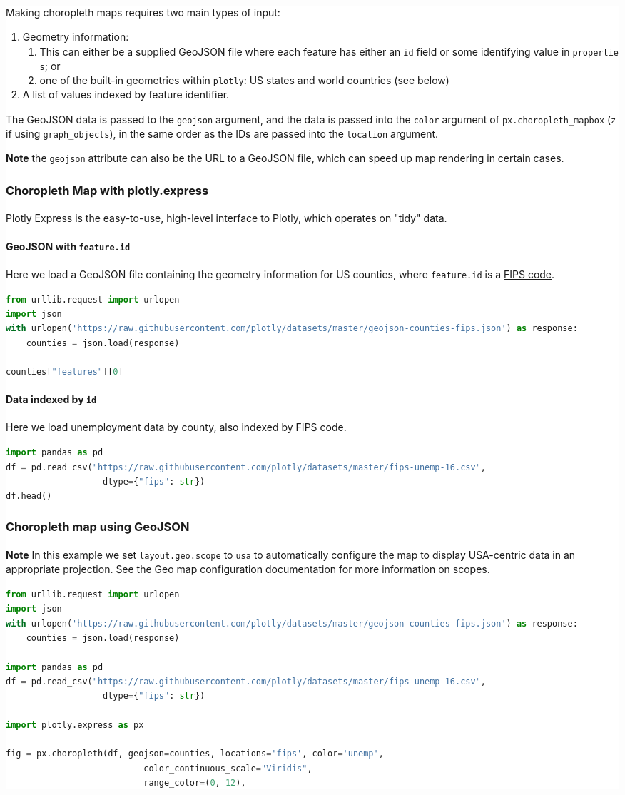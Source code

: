 Making choropleth maps requires two main types of input:

1. Geometry information:
   1. This can either be a supplied GeoJSON file where each feature has either an `id` field or some identifying value in `properties`; or
   2. one of the built-in geometries within `plotly`: US states and world countries (see below)
2. A list of values indexed by feature identifier.

The GeoJSON data is passed to the `geojson` argument, and the data is passed into the `color` argument of `px.choropleth_mapbox` (`z` if using `graph_objects`), in the same order as the IDs are passed into the `location` argument.

**Note** the `geojson` attribute can also be the URL to a GeoJSON file, which can speed up map rendering in certain cases.

### Choropleth Map with plotly.express

[Plotly Express](/python/plotly-express/) is the easy-to-use, high-level interface to Plotly, which [operates on "tidy" data](/python/px-arguments/).

#### GeoJSON with `feature.id`

Here we load a GeoJSON file containing the geometry information for US counties, where `feature.id` is a [FIPS code](https://en.wikipedia.org/wiki/FIPS_county_code).

```python
from urllib.request import urlopen
import json
with urlopen('https://raw.githubusercontent.com/plotly/datasets/master/geojson-counties-fips.json') as response:
    counties = json.load(response)

counties["features"][0]
```

#### Data indexed by `id`

Here we load unemployment data by county, also indexed by [FIPS code](https://en.wikipedia.org/wiki/FIPS_county_code).

```python
import pandas as pd
df = pd.read_csv("https://raw.githubusercontent.com/plotly/datasets/master/fips-unemp-16.csv",
                   dtype={"fips": str})
df.head()
```

### Choropleth map using GeoJSON

**Note** In this example we set `layout.geo.scope` to `usa` to automatically configure the map to display USA-centric data in an appropriate projection. See the [Geo map configuration documentation](/python/map-configuration/) for more information on scopes.

```python
from urllib.request import urlopen
import json
with urlopen('https://raw.githubusercontent.com/plotly/datasets/master/geojson-counties-fips.json') as response:
    counties = json.load(response)

import pandas as pd
df = pd.read_csv("https://raw.githubusercontent.com/plotly/datasets/master/fips-unemp-16.csv",
                   dtype={"fips": str})

import plotly.express as px

fig = px.choropleth(df, geojson=counties, locations='fips', color='unemp',
                           color_continuous_scale="Viridis",
                           range_color=(0, 12),
```
